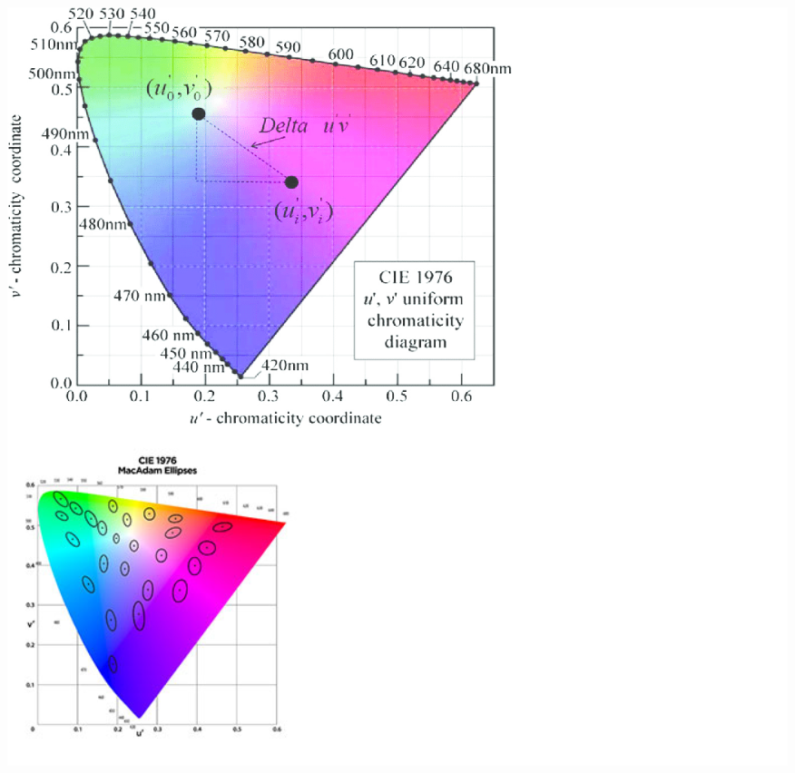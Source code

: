 <img src="readme.assets/v2-3ddfff9657fb9eb45c86db9be3e7f11a_1440w.png" alt="img" style="zoom:77%;" />

![img](readme.assets/v2-fbf69ff1fdc35d3b282caa30d902a1d2_1440w.png)
